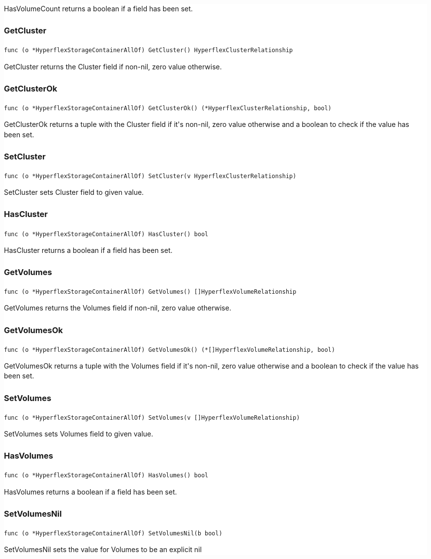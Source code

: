 HasVolumeCount returns a boolean if a field has been set.

### GetCluster

`func (o *HyperflexStorageContainerAllOf) GetCluster() HyperflexClusterRelationship`

GetCluster returns the Cluster field if non-nil, zero value otherwise.

### GetClusterOk

`func (o *HyperflexStorageContainerAllOf) GetClusterOk() (*HyperflexClusterRelationship, bool)`

GetClusterOk returns a tuple with the Cluster field if it's non-nil, zero value otherwise
and a boolean to check if the value has been set.

### SetCluster

`func (o *HyperflexStorageContainerAllOf) SetCluster(v HyperflexClusterRelationship)`

SetCluster sets Cluster field to given value.

### HasCluster

`func (o *HyperflexStorageContainerAllOf) HasCluster() bool`

HasCluster returns a boolean if a field has been set.

### GetVolumes

`func (o *HyperflexStorageContainerAllOf) GetVolumes() []HyperflexVolumeRelationship`

GetVolumes returns the Volumes field if non-nil, zero value otherwise.

### GetVolumesOk

`func (o *HyperflexStorageContainerAllOf) GetVolumesOk() (*[]HyperflexVolumeRelationship, bool)`

GetVolumesOk returns a tuple with the Volumes field if it's non-nil, zero value otherwise
and a boolean to check if the value has been set.

### SetVolumes

`func (o *HyperflexStorageContainerAllOf) SetVolumes(v []HyperflexVolumeRelationship)`

SetVolumes sets Volumes field to given value.

### HasVolumes

`func (o *HyperflexStorageContainerAllOf) HasVolumes() bool`

HasVolumes returns a boolean if a field has been set.

### SetVolumesNil

`func (o *HyperflexStorageContainerAllOf) SetVolumesNil(b bool)`

 SetVolumesNil sets the value for Volumes to be an explicit nil

